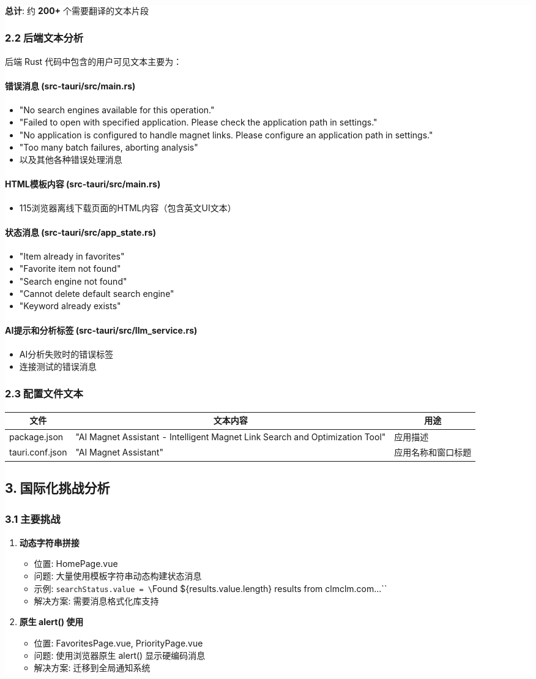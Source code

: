 **总计**: 约 **200+** 个需要翻译的文本片段

### 2.2 后端文本分析

后端 Rust 代码中包含的用户可见文本主要为：

#### 错误消息 (src-tauri/src/main.rs)

- "No search engines available for this operation."
- "Failed to open with specified application. Please check the application path in settings."
- "No application is configured to handle magnet links. Please configure an application path in settings."
- "Too many batch failures, aborting analysis"
- 以及其他各种错误处理消息

#### HTML模板内容 (src-tauri/src/main.rs)

- 115浏览器离线下载页面的HTML内容（包含英文UI文本）

#### 状态消息 (src-tauri/src/app_state.rs)

- "Item already in favorites"
- "Favorite item not found"
- "Search engine not found"
- "Cannot delete default search engine"
- "Keyword already exists"

#### AI提示和分析标签 (src-tauri/src/llm_service.rs)

- AI分析失败时的错误标签
- 连接测试的错误消息

### 2.3 配置文件文本

| 文件 | 文本内容 | 用途 |
|-----|---------|-----|
| package.json | "AI Magnet Assistant - Intelligent Magnet Link Search and Optimization Tool" | 应用描述 |
| tauri.conf.json | "AI Magnet Assistant" | 应用名称和窗口标题 |

## 3. 国际化挑战分析

### 3.1 主要挑战

1. **动态字符串拼接**
   - 位置: HomePage.vue
   - 问题: 大量使用模板字符串动态构建状态消息
   - 示例: `searchStatus.value = \`Found \${results.value.length} results from clmclm.com...\``
   - 解决方案: 需要消息格式化库支持

2. **原生 alert() 使用**
   - 位置: FavoritesPage.vue, PriorityPage.vue
   - 问题: 使用浏览器原生 alert() 显示硬编码消息
   - 解决方案: 迁移到全局通知系统
